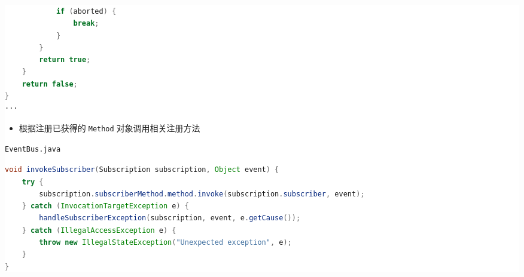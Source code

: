 ```java
            if (aborted) {
                break;
            }
        }
        return true;
    }
    return false;
}
···
```

- 根据注册已获得的 ``Method`` 对象调用相关注册方法

``EventBus.java``

```java
void invokeSubscriber(Subscription subscription, Object event) {
    try {
        subscription.subscriberMethod.method.invoke(subscription.subscriber, event);
    } catch (InvocationTargetException e) {
        handleSubscriberException(subscription, event, e.getCause());
    } catch (IllegalAccessException e) {
        throw new IllegalStateException("Unexpected exception", e);
    }
}
```


